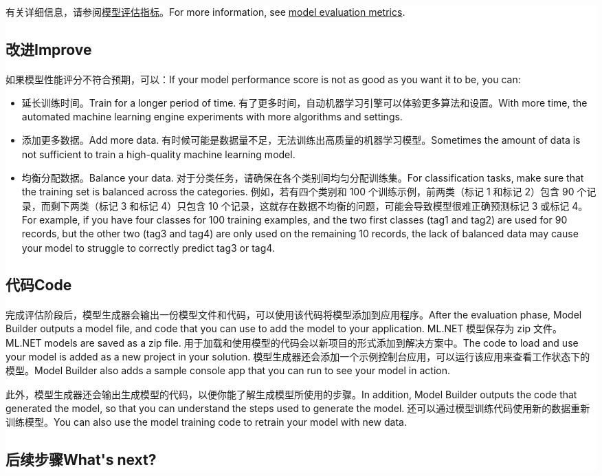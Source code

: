 <span data-ttu-id="2f3d4-255">有关详细信息，请参阅[模型评估指标](resources/metrics.md)。</span><span class="sxs-lookup"><span data-stu-id="2f3d4-255">For more information, see [model evaluation metrics](resources/metrics.md).</span></span>

## <a name="improve"></a><span data-ttu-id="2f3d4-256">改进</span><span class="sxs-lookup"><span data-stu-id="2f3d4-256">Improve</span></span>

<span data-ttu-id="2f3d4-257">如果模型性能评分不符合预期，可以：</span><span class="sxs-lookup"><span data-stu-id="2f3d4-257">If your model performance score is not as good as you want it to be, you can:</span></span>

- <span data-ttu-id="2f3d4-258">延长训练时间。</span><span class="sxs-lookup"><span data-stu-id="2f3d4-258">Train for a longer period of time.</span></span> <span data-ttu-id="2f3d4-259">有了更多时间，自动机器学习引擎可以体验更多算法和设置。</span><span class="sxs-lookup"><span data-stu-id="2f3d4-259">With more time, the automated machine learning engine experiments with more algorithms and settings.</span></span>

- <span data-ttu-id="2f3d4-260">添加更多数据。</span><span class="sxs-lookup"><span data-stu-id="2f3d4-260">Add more data.</span></span> <span data-ttu-id="2f3d4-261">有时候可能是数据量不足，无法训练出高质量的机器学习模型。</span><span class="sxs-lookup"><span data-stu-id="2f3d4-261">Sometimes the amount of data is not sufficient to train a high-quality machine learning model.</span></span>

- <span data-ttu-id="2f3d4-262">均衡分配数据。</span><span class="sxs-lookup"><span data-stu-id="2f3d4-262">Balance your data.</span></span> <span data-ttu-id="2f3d4-263">对于分类任务，请确保在各个类别间均匀分配训练集。</span><span class="sxs-lookup"><span data-stu-id="2f3d4-263">For classification tasks, make sure that the training set is balanced across the categories.</span></span> <span data-ttu-id="2f3d4-264">例如，若有四个类别和 100 个训练示例，前两类（标记 1 和标记 2）包含 90 个记录，而剩下两类（标记 3 和标记 4）只包含 10 个记录，这就存在数据不均衡的问题，可能会导致模型很难正确预测标记 3 或标记 4。</span><span class="sxs-lookup"><span data-stu-id="2f3d4-264">For example, if you have four classes for 100 training examples, and the two first classes (tag1 and tag2) are used for 90 records, but the other two (tag3 and tag4) are only used on the remaining 10 records, the lack of balanced data may cause your model to struggle to correctly predict tag3 or tag4.</span></span>

## <a name="code"></a><span data-ttu-id="2f3d4-265">代码</span><span class="sxs-lookup"><span data-stu-id="2f3d4-265">Code</span></span>

<span data-ttu-id="2f3d4-266">完成评估阶段后，模型生成器会输出一份模型文件和代码，可以使用该代码将模型添加到应用程序。</span><span class="sxs-lookup"><span data-stu-id="2f3d4-266">After the evaluation phase, Model Builder outputs a model file, and code that you can use to add the model to your application.</span></span> <span data-ttu-id="2f3d4-267">ML.NET 模型保存为 zip 文件。</span><span class="sxs-lookup"><span data-stu-id="2f3d4-267">ML.NET models are saved as a zip file.</span></span> <span data-ttu-id="2f3d4-268">用于加载和使用模型的代码会以新项目的形式添加到解决方案中。</span><span class="sxs-lookup"><span data-stu-id="2f3d4-268">The code to load and use your model is added as a new project in your solution.</span></span> <span data-ttu-id="2f3d4-269">模型生成器还会添加一个示例控制台应用，可以运行该应用来查看工作状态下的模型。</span><span class="sxs-lookup"><span data-stu-id="2f3d4-269">Model Builder also adds a sample console app that you can run to see your model in action.</span></span>

<span data-ttu-id="2f3d4-270">此外，模型生成器还会输出生成模型的代码，以便你能了解生成模型所使用的步骤。</span><span class="sxs-lookup"><span data-stu-id="2f3d4-270">In addition, Model Builder outputs the code that generated the model, so that you can understand the steps used to generate the model.</span></span> <span data-ttu-id="2f3d4-271">还可以通过模型训练代码使用新的数据重新训练模型。</span><span class="sxs-lookup"><span data-stu-id="2f3d4-271">You can also use the model training code to retrain your model with new data.</span></span>

## <a name="whats-next"></a><span data-ttu-id="2f3d4-272">后续步骤</span><span class="sxs-lookup"><span data-stu-id="2f3d4-272">What's next?</span></span>
